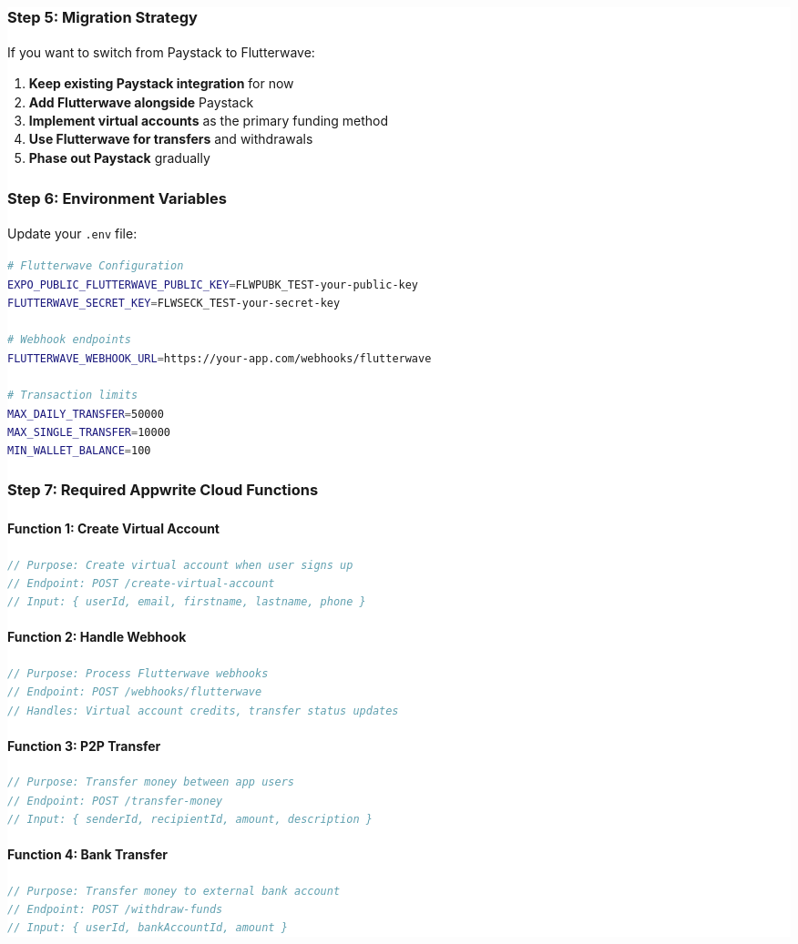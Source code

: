 ### **Step 5: Migration Strategy**

If you want to switch from Paystack to Flutterwave:

1. **Keep existing Paystack integration** for now
2. **Add Flutterwave alongside** Paystack
3. **Implement virtual accounts** as the primary funding method
4. **Use Flutterwave for transfers** and withdrawals
5. **Phase out Paystack** gradually

### **Step 6: Environment Variables**

Update your `.env` file:

```bash
# Flutterwave Configuration
EXPO_PUBLIC_FLUTTERWAVE_PUBLIC_KEY=FLWPUBK_TEST-your-public-key
FLUTTERWAVE_SECRET_KEY=FLWSECK_TEST-your-secret-key

# Webhook endpoints
FLUTTERWAVE_WEBHOOK_URL=https://your-app.com/webhooks/flutterwave

# Transaction limits
MAX_DAILY_TRANSFER=50000
MAX_SINGLE_TRANSFER=10000
MIN_WALLET_BALANCE=100
```

### **Step 7: Required Appwrite Cloud Functions**

#### **Function 1: Create Virtual Account**
```javascript
// Purpose: Create virtual account when user signs up
// Endpoint: POST /create-virtual-account
// Input: { userId, email, firstname, lastname, phone }
```

#### **Function 2: Handle Webhook**
```javascript
// Purpose: Process Flutterwave webhooks
// Endpoint: POST /webhooks/flutterwave
// Handles: Virtual account credits, transfer status updates
```

#### **Function 3: P2P Transfer**
```javascript
// Purpose: Transfer money between app users
// Endpoint: POST /transfer-money
// Input: { senderId, recipientId, amount, description }
```

#### **Function 4: Bank Transfer**
```javascript
// Purpose: Transfer money to external bank account
// Endpoint: POST /withdraw-funds
// Input: { userId, bankAccountId, amount }
```
